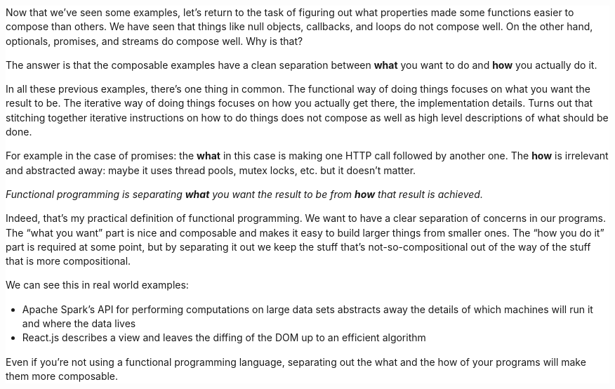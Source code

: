 Now that we’ve seen some examples, let’s return to the task of figuring out what properties made some functions easier to compose than others. We have seen that things like null objects, callbacks, and loops do not compose well. On the other hand, optionals, promises, and streams do compose well. Why is that?

The answer is that the composable examples have a clean separation between **what** you want to do and **how** you actually do it.

In all these previous examples, there’s one thing in common. The functional way of doing things focuses on what you want the result to be. The iterative way of doing things focuses on how you actually get there, the implementation details. Turns out that stitching together iterative instructions on how to do things does not compose as well as high level descriptions of what should be done.

For example in the case of promises: the **what** in this case is making one HTTP call followed by another one. The **how** is irrelevant and abstracted away: maybe it uses thread pools, mutex locks, etc. but it doesn’t matter.

*Functional programming is separating **what** you want the result to be from **how** that result is achieved.*

Indeed, that’s my practical definition of functional programming. We want to have a clear separation of concerns in our programs. The “what you want” part is nice and composable and makes it easy to build larger things from smaller ones. The “how you do it” part is required at some point, but by separating it out we keep the stuff that’s not-so-compositional out of the way of the stuff that is more compositional.

We can see this in real world examples:

* Apache Spark’s API for performing computations on large data sets abstracts away the details of which machines will run it and where the data lives
* React.js describes a view and leaves the diffing of the DOM up to an efficient algorithm

Even if you’re not using a functional programming language, separating out the what and the how of your programs will make them more composable.
